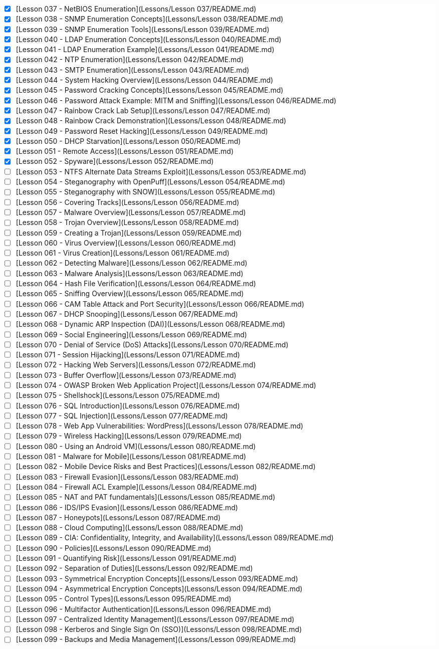 - [x] [Lesson 037 - NetBIOS Enumeration](Lessons/Lesson 037/README.md)
- [x] [Lesson 038 - SNMP Enumeration Concepts](Lessons/Lesson 038/README.md)
- [x] [Lesson 039 - SNMP Enumeration Tools](Lessons/Lesson 039/README.md)
- [x] [Lesson 040 - LDAP Enumeration Concepts](Lessons/Lesson 040/README.md)
- [x] [Lesson 041 - LDAP Enumeration Example](Lessons/Lesson 041/README.md)
- [x] [Lesson 042 - NTP Enumeration](Lessons/Lesson 042/README.md)
- [x] [Lesson 043 - SMTP Enumeration](Lessons/Lesson 043/README.md)
- [x] [Lesson 044 - System Hacking Overview](Lessons/Lesson 044/README.md)
- [x] [Lesson 045 - Password Cracking Concepts](Lessons/Lesson 045/README.md)
- [x] [Lesson 046 - Password Attack Example: MITM and Sniffing](Lessons/Lesson 046/README.md)
- [x] [Lesson 047 - Rainbow Crack Lab Setup](Lessons/Lesson 047/README.md)
- [x] [Lesson 048 - Rainbow Crack Demonstration](Lessons/Lesson 048/README.md)
- [x] [Lesson 049 - Password Reset Hacking](Lessons/Lesson 049/README.md)
- [x] [Lesson 050 - DHCP Starvation](Lessons/Lesson 050/README.md)
- [x] [Lesson 051 - Remote Access](Lessons/Lesson 051/README.md)
- [x] [Lesson 052 - Spyware](Lessons/Lesson 052/README.md)
- [ ] [Lesson 053 - NTFS Alternate Data Streams Exploit](Lessons/Lesson 053/README.md)
- [ ] [Lesson 054 - Steganography with OpenPuff](Lessons/Lesson 054/README.md)
- [ ] [Lesson 055 - Steganography with SNOW](Lessons/Lesson 055/README.md)
- [ ] [Lesson 056 - Covering Tracks](Lessons/Lesson 056/README.md)
- [ ] [Lesson 057 - Malware Overview](Lessons/Lesson 057/README.md)
- [ ] [Lesson 058 - Trojan Overview](Lessons/Lesson 058/README.md)
- [ ] [Lesson 059 - Creating a Trojan](Lessons/Lesson 059/README.md)
- [ ] [Lesson 060 - Virus Overview](Lessons/Lesson 060/README.md)
- [ ] [Lesson 061 - Virus Creation](Lessons/Lesson 061/README.md)
- [ ] [Lesson 062 - Detecting Malware](Lessons/Lesson 062/README.md)
- [ ] [Lesson 063 - Malware Analysis](Lessons/Lesson 063/README.md)
- [ ] [Lesson 064 - Hash File Verification](Lessons/Lesson 064/README.md)
- [ ] [Lesson 065 - Sniffing Overview](Lessons/Lesson 065/README.md)
- [ ] [Lesson 066 - CAM Table Attack and Port Security](Lessons/Lesson 066/README.md)
- [ ] [Lesson 067 - DHCP Snooping](Lessons/Lesson 067/README.md)
- [ ] [Lesson 068 - Dynamic ARP Inspection (DAI)](Lessons/Lesson 068/README.md)
- [ ] [Lesson 069 - Social Engineering](Lessons/Lesson 069/README.md)
- [ ] [Lesson 070 - Denial of Service (DoS) Attacks](Lessons/Lesson 070/README.md)
- [ ] [Lesson 071 - Session Hijacking](Lessons/Lesson 071/README.md)
- [ ] [Lesson 072 - Hacking Web Servers](Lessons/Lesson 072/README.md)
- [ ] [Lesson 073 - Buffer Overflow](Lessons/Lesson 073/README.md)
- [ ] [Lesson 074 - OWASP Broken Web Application Project](Lessons/Lesson 074/README.md)
- [ ] [Lesson 075 - Shellshock](Lessons/Lesson 075/README.md)
- [ ] [Lesson 076 - SQL Introduction](Lessons/Lesson 076/README.md)
- [ ] [Lesson 077 - SQL Injection](Lessons/Lesson 077/README.md)
- [ ] [Lesson 078 - Web App Vulnerabilities: WordPress](Lessons/Lesson 078/README.md)
- [ ] [Lesson 079 - Wireless Hacking](Lessons/Lesson 079/README.md)
- [ ] [Lesson 080 - Using an Android VM](Lessons/Lesson 080/README.md)
- [ ] [Lesson 081 - Malware for Mobile](Lessons/Lesson 081/README.md)
- [ ] [Lesson 082 - Mobile Device Risks and Best Practices](Lessons/Lesson 082/README.md)
- [ ] [Lesson 083 - Firewall Evasion](Lessons/Lesson 083/README.md)
- [ ] [Lesson 084 - Firewall ACL Example](Lessons/Lesson 084/README.md)
- [ ] [Lesson 085 - NAT and PAT fundamentals](Lessons/Lesson 085/README.md)
- [ ] [Lesson 086 - IDS/IPS Evasion](Lessons/Lesson 086/README.md)
- [ ] [Lesson 087 - Honeypots](Lessons/Lesson 087/README.md)
- [ ] [Lesson 088 - Cloud Computing](Lessons/Lesson 088/README.md)
- [ ] [Lesson 089 - CIA: Confidentiality, Integrity, and Availability](Lessons/Lesson 089/README.md)
- [ ] [Lesson 090 - Policies](Lessons/Lesson 090/README.md)
- [ ] [Lesson 091 - Quantifying Risk](Lessons/Lesson 091/README.md)
- [ ] [Lesson 092 - Separation of Duties](Lessons/Lesson 092/README.md)
- [ ] [Lesson 093 - Symmetrical Encryption Concepts](Lessons/Lesson 093/README.md)
- [ ] [Lesson 094 - Asymmetrical Encryption Concepts](Lessons/Lesson 094/README.md)
- [ ] [Lesson 095 - Control Types](Lessons/Lesson 095/README.md)
- [ ] [Lesson 096 - Multifactor Authentication](Lessons/Lesson 096/README.md)
- [ ] [Lesson 097 - Centralized Identity Management](Lessons/Lesson 097/README.md)
- [ ] [Lesson 098 - Kerberos and Single Sign On (SSO)](Lessons/Lesson 098/README.md)
- [ ] [Lesson 099 - Backups and Media Management](Lessons/Lesson 099/README.md)